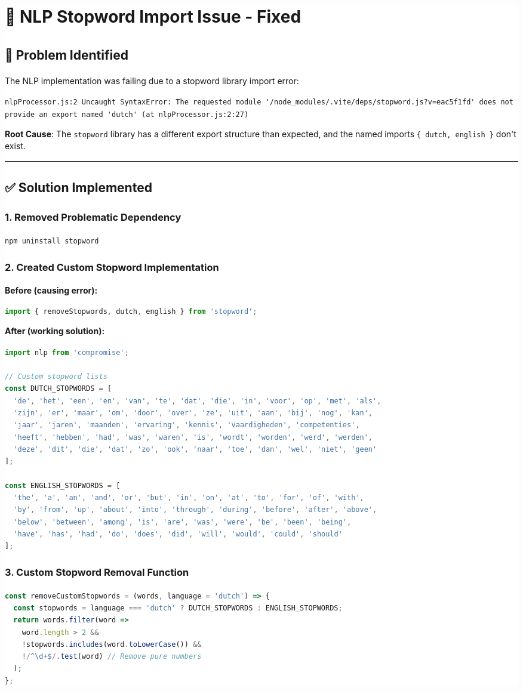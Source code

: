 # 🔧 NLP Stopword Import Issue - Fixed

## 🎯 **Problem Identified**

The NLP implementation was failing due to a stopword library import error:
```
nlpProcessor.js:2 Uncaught SyntaxError: The requested module '/node_modules/.vite/deps/stopword.js?v=eac5f1fd' does not provide an export named 'dutch' (at nlpProcessor.js:2:27)
```

**Root Cause**: The `stopword` library has a different export structure than expected, and the named imports `{ dutch, english }` don't exist.

---

## ✅ **Solution Implemented**

### **1. Removed Problematic Dependency**
```bash
npm uninstall stopword
```

### **2. Created Custom Stopword Implementation**
**Before (causing error):**
```javascript
import { removeStopwords, dutch, english } from 'stopword';
```

**After (working solution):**
```javascript
import nlp from 'compromise';

// Custom stopword lists
const DUTCH_STOPWORDS = [
  'de', 'het', 'een', 'en', 'van', 'te', 'dat', 'die', 'in', 'voor', 'op', 'met', 'als',
  'zijn', 'er', 'maar', 'om', 'door', 'over', 'ze', 'uit', 'aan', 'bij', 'nog', 'kan',
  'jaar', 'jaren', 'maanden', 'ervaring', 'kennis', 'vaardigheden', 'competenties',
  'heeft', 'hebben', 'had', 'was', 'waren', 'is', 'wordt', 'worden', 'werd', 'werden',
  'deze', 'dit', 'die', 'dat', 'zo', 'ook', 'naar', 'toe', 'dan', 'wel', 'niet', 'geen'
];

const ENGLISH_STOPWORDS = [
  'the', 'a', 'an', 'and', 'or', 'but', 'in', 'on', 'at', 'to', 'for', 'of', 'with',
  'by', 'from', 'up', 'about', 'into', 'through', 'during', 'before', 'after', 'above',
  'below', 'between', 'among', 'is', 'are', 'was', 'were', 'be', 'been', 'being',
  'have', 'has', 'had', 'do', 'does', 'did', 'will', 'would', 'could', 'should'
];
```

### **3. Custom Stopword Removal Function**
```javascript
const removeCustomStopwords = (words, language = 'dutch') => {
  const stopwords = language === 'dutch' ? DUTCH_STOPWORDS : ENGLISH_STOPWORDS;
  return words.filter(word => 
    word.length > 2 && 
    !stopwords.includes(word.toLowerCase()) &&
    !/^\d+$/.test(word) // Remove pure numbers
  );
};
```
